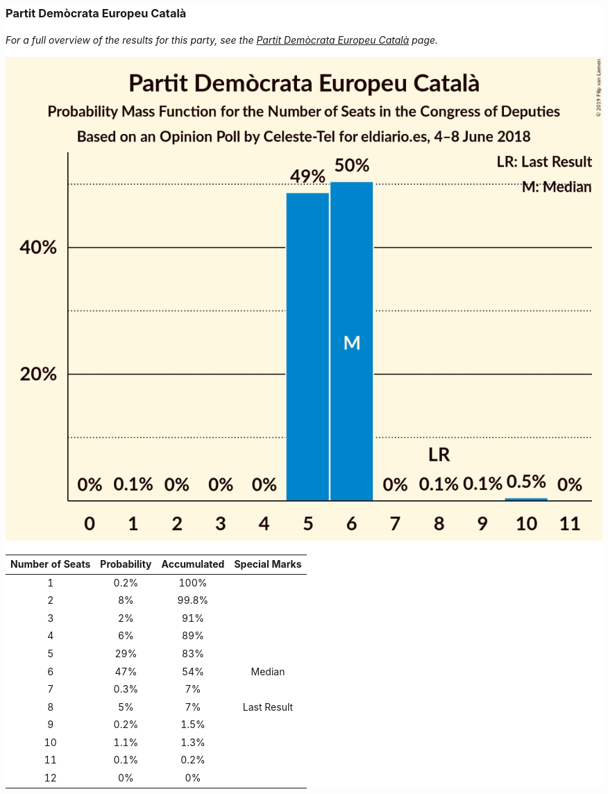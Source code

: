 ### Partit Demòcrata Europeu Català

*For a full overview of the results for this party, see the [Partit Demòcrata Europeu Català](party-partitdemòcrataeuropeucatalà.html) page.*

![Graph with seats probability mass function not yet produced](2018-06-08-Celeste-Tel-seats-pmf-partitdemòcrataeuropeucatalà.png "Seats Probability Mass Function")

| Number of Seats | Probability | Accumulated | Special Marks |
|:---------------:|:-----------:|:-----------:|:-------------:|
| 1 | 0.2% | 100% |  |
| 2 | 8% | 99.8% |  |
| 3 | 2% | 91% |  |
| 4 | 6% | 89% |  |
| 5 | 29% | 83% |  |
| 6 | 47% | 54% | Median |
| 7 | 0.3% | 7% |  |
| 8 | 5% | 7% | Last Result |
| 9 | 0.2% | 1.5% |  |
| 10 | 1.1% | 1.3% |  |
| 11 | 0.1% | 0.2% |  |
| 12 | 0% | 0% |  |